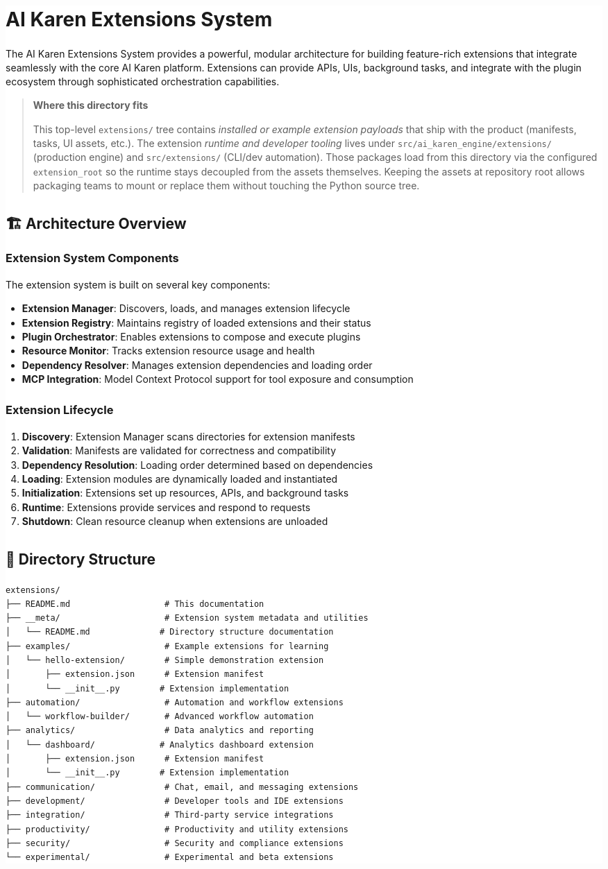 # AI Karen Extensions System

The AI Karen Extensions System provides a powerful, modular architecture for building feature-rich extensions that integrate seamlessly with the core AI Karen platform. Extensions can provide APIs, UIs, background tasks, and integrate with the plugin ecosystem through sophisticated orchestration capabilities.

> **Where this directory fits**
>
> This top-level `extensions/` tree contains *installed or example extension payloads* that ship with the product (manifests, tasks, UI assets, etc.). The extension *runtime and developer tooling* lives under `src/ai_karen_engine/extensions/` (production engine) and `src/extensions/` (CLI/dev automation). Those packages load from this directory via the configured `extension_root` so the runtime stays decoupled from the assets themselves. Keeping the assets at repository root allows packaging teams to mount or replace them without touching the Python source tree.

## 🏗️ Architecture Overview

### Extension System Components

The extension system is built on several key components:

- **Extension Manager**: Discovers, loads, and manages extension lifecycle
- **Extension Registry**: Maintains registry of loaded extensions and their status
- **Plugin Orchestrator**: Enables extensions to compose and execute plugins
- **Resource Monitor**: Tracks extension resource usage and health
- **Dependency Resolver**: Manages extension dependencies and loading order
- **MCP Integration**: Model Context Protocol support for tool exposure and consumption

### Extension Lifecycle

1. **Discovery**: Extension Manager scans directories for extension manifests
2. **Validation**: Manifests are validated for correctness and compatibility
3. **Dependency Resolution**: Loading order determined based on dependencies
4. **Loading**: Extension modules are dynamically loaded and instantiated
5. **Initialization**: Extensions set up resources, APIs, and background tasks
6. **Runtime**: Extensions provide services and respond to requests
7. **Shutdown**: Clean resource cleanup when extensions are unloaded

## 📁 Directory Structure

```
extensions/
├── README.md                   # This documentation
├── __meta/                     # Extension system metadata and utilities
│   └── README.md              # Directory structure documentation
├── examples/                   # Example extensions for learning
│   └── hello-extension/        # Simple demonstration extension
│       ├── extension.json      # Extension manifest
│       └── __init__.py        # Extension implementation
├── automation/                 # Automation and workflow extensions
│   └── workflow-builder/       # Advanced workflow automation
├── analytics/                  # Data analytics and reporting
│   └── dashboard/             # Analytics dashboard extension
│       ├── extension.json      # Extension manifest
│       └── __init__.py        # Extension implementation
├── communication/              # Chat, email, and messaging extensions
├── development/                # Developer tools and IDE extensions
├── integration/                # Third-party service integrations
├── productivity/               # Productivity and utility extensions
├── security/                   # Security and compliance extensions
└── experimental/               # Experimental and beta extensions
```
